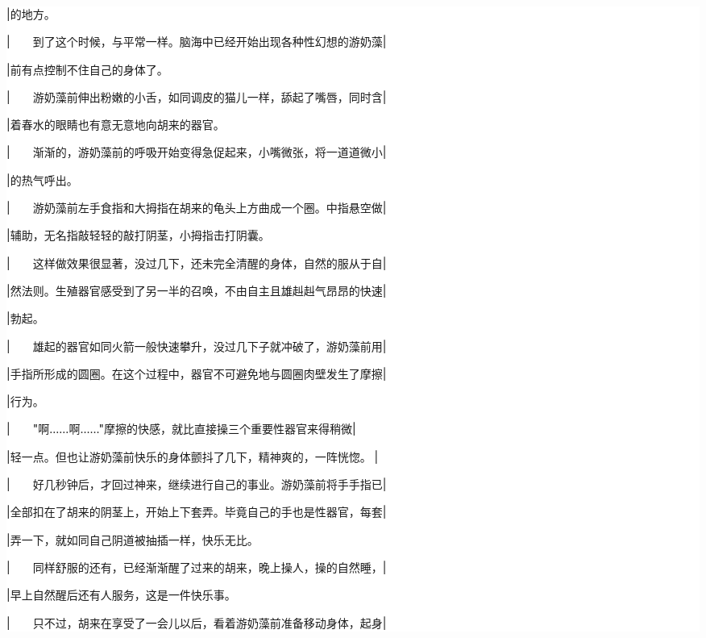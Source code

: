 |的地方。

|　　到了这个时候，与平常一样。脑海中已经开始出现各种性幻想的游奶藻|

|前有点控制不住自己的身体了。

|　　游奶藻前伸出粉嫩的小舌，如同调皮的猫儿一样，舔起了嘴唇，同时含|

|着春水的眼睛也有意无意地向胡来的器官。

|　　渐渐的，游奶藻前的呼吸开始变得急促起来，小嘴微张，将一道道微小|

|的热气呼出。

|　　游奶藻前左手食指和大拇指在胡来的龟头上方曲成一个圈。中指悬空做|

|辅助，无名指敲轻轻的敲打阴茎，小拇指击打阴囊。

|　　这样做效果很显著，没过几下，还未完全清醒的身体，自然的服从于自|

|然法则。生殖器官感受到了另一半的召唤，不由自主且雄赳赳气昂昂的快速|

|勃起。

|　　雄起的器官如同火箭一般快速攀升，没过几下子就冲破了，游奶藻前用|

|手指所形成的圆圈。在这个过程中，器官不可避免地与圆圈肉壁发生了摩擦|

|行为。

|　　"啊......啊......"摩擦的快感，就比直接操三个重要性器官来得稍微|

|轻一点。但也让游奶藻前快乐的身体颤抖了几下，精神爽的，一阵恍惚。  |

|　　好几秒钟后，才回过神来，继续进行自己的事业。游奶藻前将手手指已|

|全部扣在了胡来的阴茎上，开始上下套弄。毕竟自己的手也是性器官，每套|

|弄一下，就如同自己阴道被抽插一样，快乐无比。

|　　同样舒服的还有，已经渐渐醒了过来的胡来，晚上操人，操的自然睡，|

|早上自然醒后还有人服务，这是一件快乐事。

|　　只不过，胡来在享受了一会儿以后，看着游奶藻前准备移动身体，起身|
